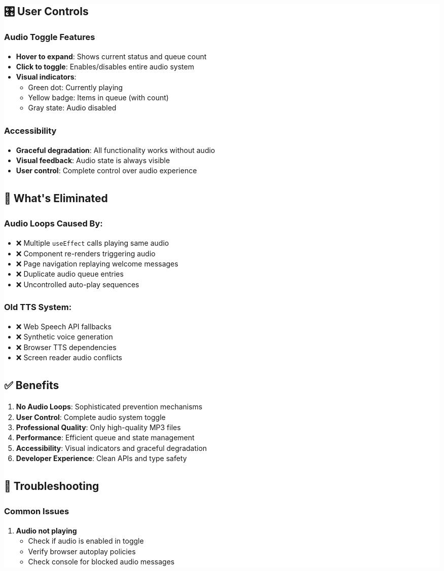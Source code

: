 ## 🎛️ User Controls

### Audio Toggle Features
- **Hover to expand**: Shows current status and queue count
- **Click to toggle**: Enables/disables entire audio system
- **Visual indicators**: 
  - Green dot: Currently playing
  - Yellow badge: Items in queue (with count)
  - Gray state: Audio disabled

### Accessibility
- **Graceful degradation**: All functionality works without audio
- **Visual feedback**: Audio state is always visible
- **User control**: Complete control over audio experience

## 🚫 What's Eliminated

### Audio Loops Caused By:
- ❌ Multiple `useEffect` calls playing same audio
- ❌ Component re-renders triggering audio
- ❌ Page navigation replaying welcome messages
- ❌ Duplicate audio queue entries
- ❌ Uncontrolled auto-play sequences

### Old TTS System:
- ❌ Web Speech API fallbacks
- ❌ Synthetic voice generation
- ❌ Browser TTS dependencies
- ❌ Screen reader audio conflicts

## ✅ Benefits

1. **No Audio Loops**: Sophisticated prevention mechanisms
2. **User Control**: Complete audio system toggle
3. **Professional Quality**: Only high-quality MP3 files
4. **Performance**: Efficient queue and state management
5. **Accessibility**: Visual indicators and graceful degradation
6. **Developer Experience**: Clean APIs and type safety

## 🔧 Troubleshooting

### Common Issues

1. **Audio not playing**
   - Check if audio is enabled in toggle
   - Verify browser autoplay policies
   - Check console for blocked audio messages
